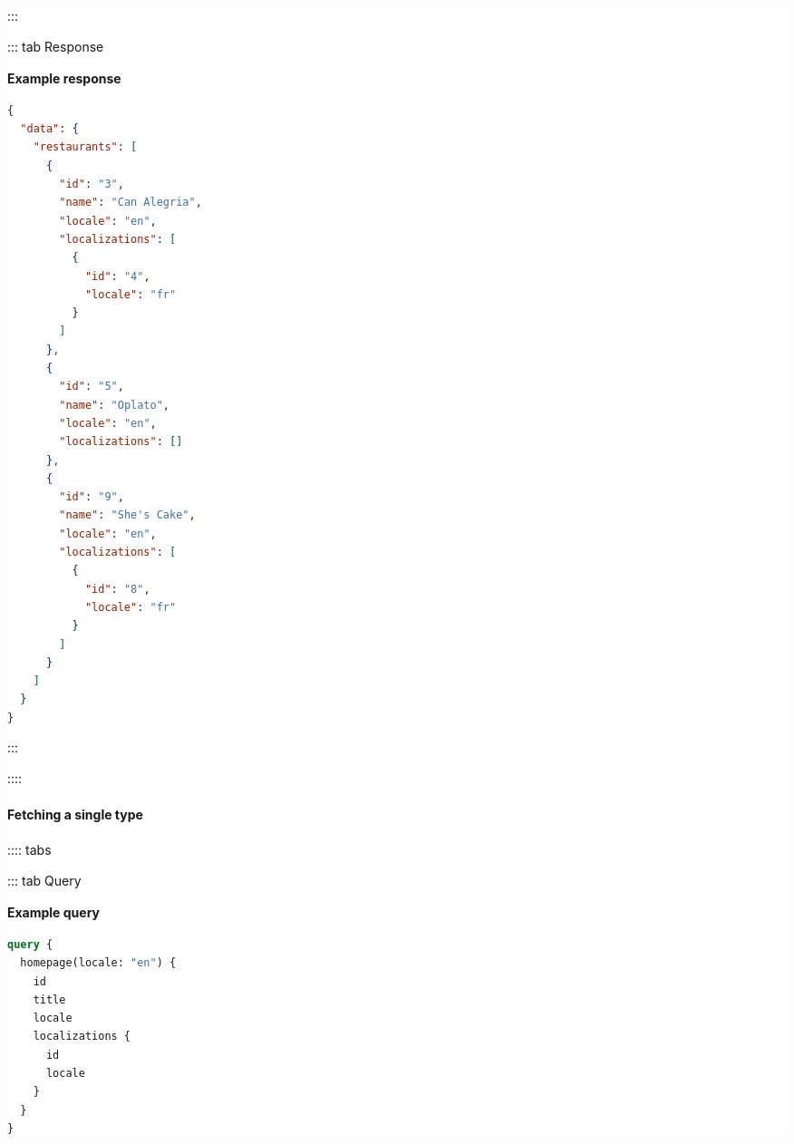 :::

::: tab Response

**Example response**

```json
{
  "data": {
    "restaurants": [
      {
        "id": "3",
        "name": "Can Alegria",
        "locale": "en",
        "localizations": [
          {
            "id": "4",
            "locale": "fr"
          }
        ]
      },
      {
        "id": "5",
        "name": "Oplato",
        "locale": "en",
        "localizations": []
      },
      {
        "id": "9",
        "name": "She's Cake",
        "locale": "en",
        "localizations": [
          {
            "id": "8",
            "locale": "fr"
          }
        ]
      }
    ]
  }
}
```

:::

::::
#### Fetching a single type

:::: tabs

::: tab Query

**Example query**

```graphql
query {
  homepage(locale: "en") {
    id
    title
    locale
    localizations {
      id
      locale
    }
  }
}
```
